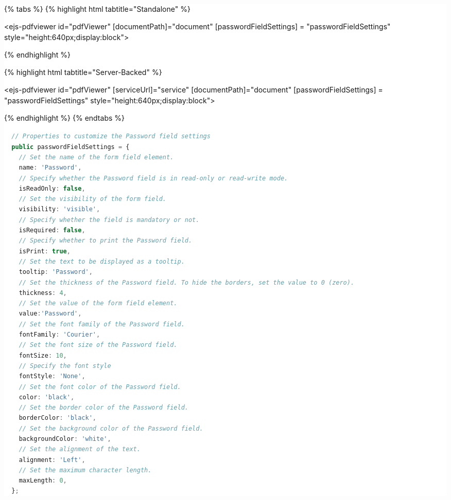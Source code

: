 {% tabs %}
{% highlight html tabtitle="Standalone" %}

  <ejs-pdfviewer
    id="pdfViewer"
    [documentPath]="document"
    [passwordFieldSettings] = "passwordFieldSettings"
    style="height:640px;display:block">
  </ejs-pdfviewer>

{% endhighlight %}

{% highlight html tabtitle="Server-Backed" %}

  <ejs-pdfviewer
    id="pdfViewer"
    [serviceUrl]="service"
    [documentPath]="document"
    [passwordFieldSettings] = "passwordFieldSettings"
    style="height:640px;display:block">
  </ejs-pdfviewer>

{% endhighlight %}
{% endtabs %}

```typescript
  // Properties to customize the Password field settings
  public passwordFieldSettings = {
    // Set the name of the form field element.
    name: 'Password',
    // Specify whether the Password field is in read-only or read-write mode.
    isReadOnly: false,
    // Set the visibility of the form field.
    visibility: 'visible',
    // Specify whether the field is mandatory or not.
    isRequired: false,
    // Specify whether to print the Password field.
    isPrint: true,
    // Set the text to be displayed as a tooltip.
    tooltip: 'Password',
    // Set the thickness of the Password field. To hide the borders, set the value to 0 (zero).
    thickness: 4,
    // Set the value of the form field element.
    value:'Password',
    // Set the font family of the Password field.
    fontFamily: 'Courier',
    // Set the font size of the Password field.
    fontSize: 10,
    // Specify the font style
    fontStyle: 'None',
    // Set the font color of the Password field.
    color: 'black',
    // Set the border color of the Password field.
    borderColor: 'black',
    // Set the background color of the Password field.
    backgroundColor: 'white',
    // Set the alignment of the text.
    alignment: 'Left',
    // Set the maximum character length.
    maxLength: 0,
  };

```
